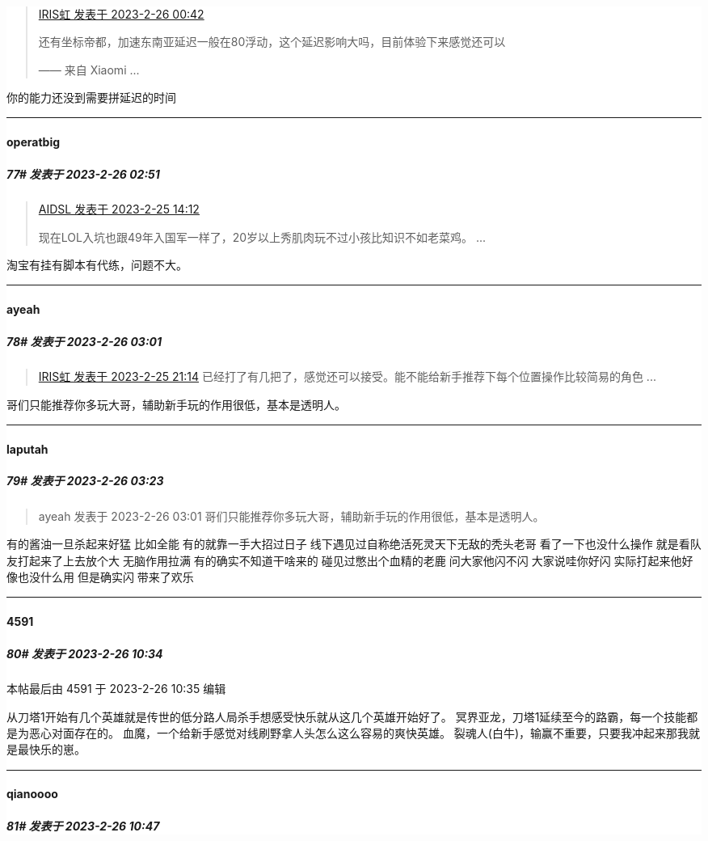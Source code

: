 <blockquote><a href="httphttps://bbs.saraba1st.com/2b/forum.php?mod=redirect&amp;goto=findpost&amp;pid=59888705&amp;ptid=2121254" target="_blank">IRIS虹 发表于 2023-2-26 00:42</a>

还有坐标帝都，加速东南亚延迟一般在80浮动，这个延迟影响大吗，目前体验下来感觉还可以

—— 来自 Xiaomi ...</blockquote>
你的能力还没到需要拼延迟的时间


*****

####  operatbig  
##### 77#       发表于 2023-2-26 02:51

<blockquote><a href="httphttps://bbs.saraba1st.com/2b/forum.php?mod=redirect&amp;goto=findpost&amp;pid=59882582&amp;ptid=2121254" target="_blank">AIDSL 发表于 2023-2-25 14:12</a>

现在LOL入坑也跟49年入国军一样了，20岁以上秀肌肉玩不过小孩比知识不如老菜鸡。 ...</blockquote>
淘宝有挂有脚本有代练，问题不大。

*****

####  ayeah  
##### 78#       发表于 2023-2-26 03:01

<blockquote><a href="httphttps://bbs.saraba1st.com/2b/forum.php?mod=redirect&amp;goto=findpost&amp;pid=59886611&amp;ptid=2121254" target="_blank">IRIS虹 发表于 2023-2-25 21:14</a>
已经打了有几把了，感觉还可以接受。能不能给新手推荐下每个位置操作比较简易的角色 ...</blockquote>
哥们只能推荐你多玩大哥，辅助新手玩的作用很低，基本是透明人。

*****

####  laputah  
##### 79#       发表于 2023-2-26 03:23

<blockquote>ayeah 发表于 2023-2-26 03:01
哥们只能推荐你多玩大哥，辅助新手玩的作用很低，基本是透明人。</blockquote>
有的酱油一旦杀起来好猛 比如全能 有的就靠一手大招过日子 线下遇见过自称绝活死灵天下无敌的秃头老哥 看了一下也没什么操作 就是看队友打起来了上去放个大 无脑作用拉满 有的确实不知道干啥来的 碰见过憋出个血精的老鹿 问大家他闪不闪 大家说哇你好闪 实际打起来他好像也没什么用 但是确实闪 带来了欢乐 


*****

####  4591  
##### 80#       发表于 2023-2-26 10:34

 本帖最后由 4591 于 2023-2-26 10:35 编辑 

从刀塔1开始有几个英雄就是传世的低分路人局杀手想感受快乐就从这几个英雄开始好了。
冥界亚龙，刀塔1延续至今的路霸，每一个技能都是为恶心对面存在的。
血魔，一个给新手感觉对线刷野拿人头怎么这么容易的爽快英雄。
裂魂人(白牛)，输赢不重要，只要我冲起来那我就是最快乐的崽。


*****

####  qianoooo  
##### 81#       发表于 2023-2-26 10:47
